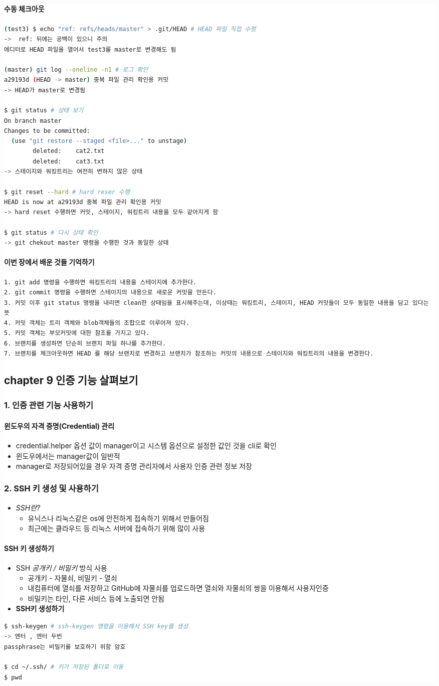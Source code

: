 #### 수동 체크아웃
```bash
(test3) $ echo "ref: refs/heads/master" > .git/HEAD # HEAD 파일 직접 수정
->  ref: 뒤에는 공백이 있으니 주의
에디터로 HEAD 파일을 열어서 test3를 master로 변경해도 됨

(master) git log --oneline -n1 # 로그 확인
a29193d (HEAD -> master) 중복 파일 관리 확인용 커밋
-> HEAD가 master로 변경됨

$ git status # 상태 보기
On branch master
Changes to be committed:
  (use "git restore --staged <file>..." to unstage)
        deleted:    cat2.txt
        deleted:    cat3.txt
-> 스테이지와 워킹트리는 여전히 변하지 않은 상태
        
$ git reset --hard # hard reser 수행
HEAD is now at a29193d 중복 파일 관리 확인용 커밋
-> hard reset 수행하면 커밋, 스테이지, 워킹트리 내용을 모두 같아지게 함

$ git status # 다시 상태 확인
-> git chekout master 명령을 수행한 것과 동일한 상태
```

#### 이번 장에서 배운 것들 기억하기
```
1. git add 명령을 수행하면 워킹트리의 내용을 스테이지에 추가한다.
2. git commit 명령을 수행하면 스테이지의 내용으로 새로운 커밋을 만든다.
3. 커밋 이후 git status 명령을 내리면 clean한 상태임을 표시해주는데, 이상태는 워킹트리, 스테이지, HEAD 커밋들이 모두 동일한 내용을 담고 있다는 뜻
4. 커밋 객체는 트리 객체와 blob객체들의 조합으로 이루어져 있다.
5. 커밋 객체는 부모커밋에 대한 참조를 가지고 있다.
6. 브랜치를 생성하면 단순히 브랜치 파일 하나를 추가한다.
7. 브랜치를 체크아웃하면 HEAD 를 해당 브랜치로 변경하고 브랜치가 참조하는 커밋의 내용으로 스테이지와 워킹트리의 내용을 변경한다.
```

## chapter 9 인증 기능 살펴보기
### 1. 인증 관련 기능 사용하기
#### 윈도우의 자격 증명(Credential) 관리
- credential.helper 옵션 값이 manager이고 시스템 옵션으로 설정한 값인 것을 cli로 확인
- 윈도우에서는 manager값이 일반적
- manager로 저장되어있을 경우 자격 증명 관리자에서 사용자 인증 관련 정보 저장

### 2. SSH 키 생성 및 사용하기
- *SSH란?*
	- 유닉스나 리눅스같은 os에 안전하게 접속하기 위해서 만들어짐
	- 최근에는 클라우드 등 리눅스 서버에 접속하기 위해 많이 사용

#### SSH 키 생성하기
- SSH *공개키 / 비밀키* 방식 사용
	- 공개키 - 자물쇠, 비밀키 - 열쇠
	- 내컴퓨터에 열쇠를 저장하고 GitHub에 자물쇠를 업로드하면 열쇠와 자물쇠의 쌍을 이용해서 사용자인증
	- 비밀키는 타인, 다른 서비스 등에 노출되면 안됨
- **SSH키 생성하기**
```bash
$ ssh-keygen # ssh-keygen 명령을 이용해서 SSH key를 생성
-> 엔터 , 엔터 두번 
passphrase는 비밀키를 보호하기 위함 암호

$ cd ~/.ssh/ # 키가 저장된 폴더로 이동
$ pwd
```